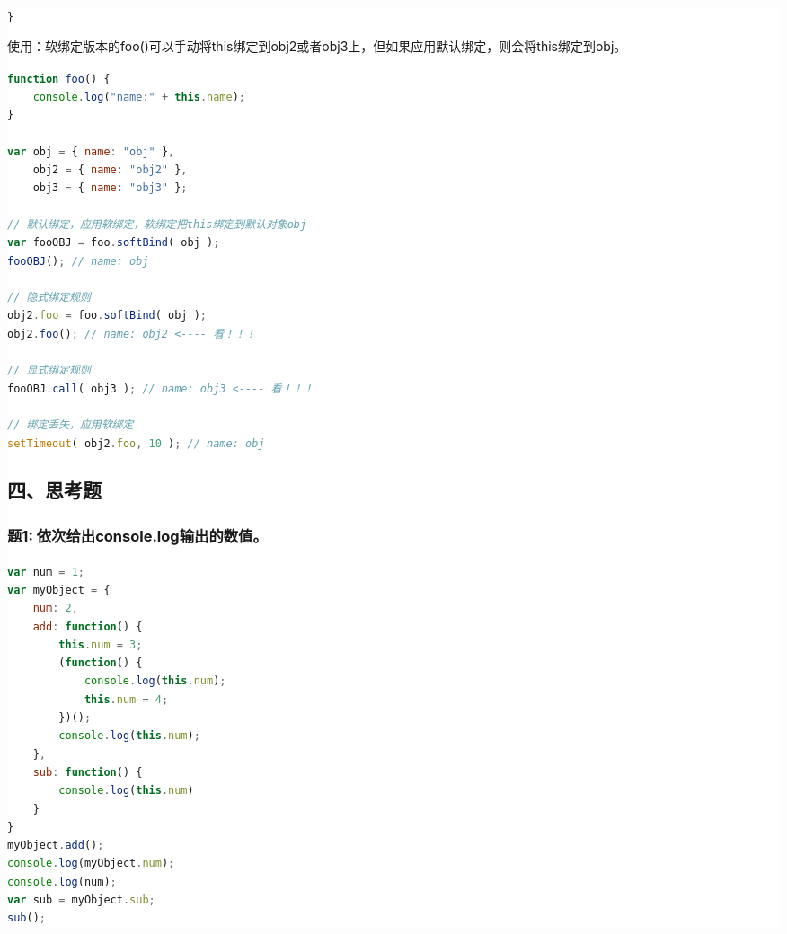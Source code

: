 ```js
}
```

使用：软绑定版本的foo()可以手动将this绑定到obj2或者obj3上，但如果应用默认绑定，则会将this绑定到obj。

```js
function foo() {
    console.log("name:" + this.name);
}

var obj = { name: "obj" },
    obj2 = { name: "obj2" },
    obj3 = { name: "obj3" };

// 默认绑定，应用软绑定，软绑定把this绑定到默认对象obj
var fooOBJ = foo.softBind( obj );
fooOBJ(); // name: obj 

// 隐式绑定规则
obj2.foo = foo.softBind( obj );
obj2.foo(); // name: obj2 <---- 看！！！

// 显式绑定规则
fooOBJ.call( obj3 ); // name: obj3 <---- 看！！！

// 绑定丢失，应用软绑定
setTimeout( obj2.foo, 10 ); // name: obj
```

## 四、思考题

### 题1: 依次给出console.log输出的数值。

```js
var num = 1;
var myObject = {
    num: 2,
    add: function() {
        this.num = 3;
        (function() {
            console.log(this.num);
            this.num = 4;
        })();
        console.log(this.num);
    },
    sub: function() {
        console.log(this.num)
    }
}
myObject.add();
console.log(myObject.num);
console.log(num);
var sub = myObject.sub;
sub();
```
